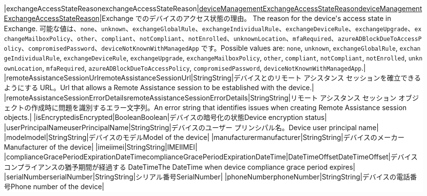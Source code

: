 |<span data-ttu-id="f3125-267">exchangeAccessStateReason</span><span class="sxs-lookup"><span data-stu-id="f3125-267">exchangeAccessStateReason</span></span>|[<span data-ttu-id="f3125-268">deviceManagementExchangeAccessStateReason</span><span class="sxs-lookup"><span data-stu-id="f3125-268">deviceManagementExchangeAccessStateReason</span></span>](../resources/intune-devices-devicemanagementexchangeaccessstatereason.md)|<span data-ttu-id="f3125-269">Exchange でのデバイスのアクセス状態の理由。
</span><span class="sxs-lookup"><span data-stu-id="f3125-269">The reason for the device's access state in Exchange.</span></span> <span data-ttu-id="f3125-270">可能な値は、`none`、`unknown`、`exchangeGlobalRule`、`exchangeIndividualRule`、`exchangeDeviceRule`、`exchangeUpgrade`、`exchangeMailboxPolicy`、`other`、`compliant`、`notCompliant`、`notEnrolled`、`unknownLocation`、`mfaRequired`、`azureADBlockDueToAccessPolicy`、`compromisedPassword`、`deviceNotKnownWithManagedApp` です。</span><span class="sxs-lookup"><span data-stu-id="f3125-270">Possible values are: `none`, `unknown`, `exchangeGlobalRule`, `exchangeIndividualRule`, `exchangeDeviceRule`, `exchangeUpgrade`, `exchangeMailboxPolicy`, `other`, `compliant`, `notCompliant`, `notEnrolled`, `unknownLocation`, `mfaRequired`, `azureADBlockDueToAccessPolicy`, `compromisedPassword`, `deviceNotKnownWithManagedApp`.</span></span>|
|<span data-ttu-id="f3125-271">remoteAssistanceSessionUrl</span><span class="sxs-lookup"><span data-stu-id="f3125-271">remoteAssistanceSessionUrl</span></span>|<span data-ttu-id="f3125-272">String</span><span class="sxs-lookup"><span data-stu-id="f3125-272">String</span></span>|<span data-ttu-id="f3125-273">デバイスとのリモート アシスタンス セッションを確立できるようにする URL。</span><span class="sxs-lookup"><span data-stu-id="f3125-273">Url that allows a Remote Assistance session to be established with the device.</span></span>|
|<span data-ttu-id="f3125-274">remoteAssistanceSessionErrorDetails</span><span class="sxs-lookup"><span data-stu-id="f3125-274">remoteAssistanceSessionErrorDetails</span></span>|<span data-ttu-id="f3125-275">String</span><span class="sxs-lookup"><span data-stu-id="f3125-275">String</span></span>|<span data-ttu-id="f3125-276">リモート アシスタンス セッション オブジェクトの作成時に問題を識別するエラー文字列。</span><span class="sxs-lookup"><span data-stu-id="f3125-276">An error string that identifies issues when creating Remote Assistance session objects.</span></span>|
|<span data-ttu-id="f3125-277">isEncrypted</span><span class="sxs-lookup"><span data-stu-id="f3125-277">isEncrypted</span></span>|<span data-ttu-id="f3125-278">Boolean</span><span class="sxs-lookup"><span data-stu-id="f3125-278">Boolean</span></span>|<span data-ttu-id="f3125-279">デバイスの暗号化の状態</span><span class="sxs-lookup"><span data-stu-id="f3125-279">Device encryption status</span></span>|
|<span data-ttu-id="f3125-280">userPrincipalName</span><span class="sxs-lookup"><span data-stu-id="f3125-280">userPrincipalName</span></span>|<span data-ttu-id="f3125-281">String</span><span class="sxs-lookup"><span data-stu-id="f3125-281">String</span></span>|<span data-ttu-id="f3125-282">デバイスのユーザー プリンシパル名。</span><span class="sxs-lookup"><span data-stu-id="f3125-282">Device user principal name</span></span>|
|<span data-ttu-id="f3125-283">model</span><span class="sxs-lookup"><span data-stu-id="f3125-283">model</span></span>|<span data-ttu-id="f3125-284">String</span><span class="sxs-lookup"><span data-stu-id="f3125-284">String</span></span>|<span data-ttu-id="f3125-285">デバイスのモデル</span><span class="sxs-lookup"><span data-stu-id="f3125-285">Model of the device</span></span>|
|<span data-ttu-id="f3125-286">manufacturer</span><span class="sxs-lookup"><span data-stu-id="f3125-286">manufacturer</span></span>|<span data-ttu-id="f3125-287">String</span><span class="sxs-lookup"><span data-stu-id="f3125-287">String</span></span>|<span data-ttu-id="f3125-288">デバイスのメーカー</span><span class="sxs-lookup"><span data-stu-id="f3125-288">Manufacturer of the device</span></span>|
|<span data-ttu-id="f3125-289">imei</span><span class="sxs-lookup"><span data-stu-id="f3125-289">imei</span></span>|<span data-ttu-id="f3125-290">String</span><span class="sxs-lookup"><span data-stu-id="f3125-290">String</span></span>|<span data-ttu-id="f3125-291">IMEI</span><span class="sxs-lookup"><span data-stu-id="f3125-291">IMEI</span></span>|
|<span data-ttu-id="f3125-292">complianceGracePeriodExpirationDateTime</span><span class="sxs-lookup"><span data-stu-id="f3125-292">complianceGracePeriodExpirationDateTime</span></span>|<span data-ttu-id="f3125-293">DateTimeOffset</span><span class="sxs-lookup"><span data-stu-id="f3125-293">DateTimeOffset</span></span>|<span data-ttu-id="f3125-294">デバイス コンプライアンスの猶予期間が経過する DateTime</span><span class="sxs-lookup"><span data-stu-id="f3125-294">The DateTime when device compliance grace period expires</span></span>|
|<span data-ttu-id="f3125-295">serialNumber</span><span class="sxs-lookup"><span data-stu-id="f3125-295">serialNumber</span></span>|<span data-ttu-id="f3125-296">String</span><span class="sxs-lookup"><span data-stu-id="f3125-296">String</span></span>|<span data-ttu-id="f3125-297">シリアル番号</span><span class="sxs-lookup"><span data-stu-id="f3125-297">SerialNumber</span></span>|
|<span data-ttu-id="f3125-298">phoneNumber</span><span class="sxs-lookup"><span data-stu-id="f3125-298">phoneNumber</span></span>|<span data-ttu-id="f3125-299">String</span><span class="sxs-lookup"><span data-stu-id="f3125-299">String</span></span>|<span data-ttu-id="f3125-300">デバイスの電話番号</span><span class="sxs-lookup"><span data-stu-id="f3125-300">Phone number of the device</span></span>|